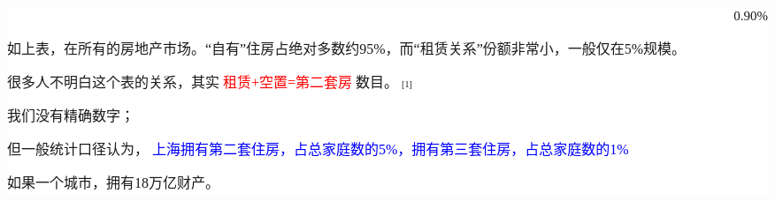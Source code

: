 </p>
</td>
<td height="18" nowrap="" style="border-top-style: none; border-left-style: none; border-bottom-color: windowtext; border-bottom-width: 1px; border-right-color: windowtext; border-right-width: 1px; padding: 0px 7px;" width="67">
<p style="text-align:right">
<span style="font-size: 15px;font-family: 宋体">
              0.90%
             </span>
</p>
</td>
</tr>
</tbody>
</table>
<p style="line-height:150%">
<span style="font-size:16px;line-height:150%;font-family:楷体">
</span>
</p>
<p style="line-height:150%">
<span style="font-size:16px;line-height:150%;font-family:楷体">
          如上表，在所有的房地产市场。“自有”住房占绝对多数约95%，而“租赁关系”份额非常小，一般仅在5%规模。
         </span>
</p>
<p style="line-height:150%">
<span style="font-size:16px;line-height:150%;font-family:楷体">
</span>
</p>
<p style="line-height:150%">
<span style="font-size:16px;line-height:150%;font-family:楷体">
          很多人不明白这个表的关系，其实
          <span style="color:red">
           租赁+空置=第二套房
          </span>
          数目。
          <span style="line-height: 150%; font-family: 楷体; font-size: 10px;">
           [1]
          </span>
</span>
</p>
<p style="line-height:150%">
<span style="font-size:16px;line-height:150%;font-family:楷体">
          我们没有精确数字；
         </span>
</p>
<p style="line-height:150%">
<span style="font-size:16px;line-height:150%;font-family:楷体">
          但一般统计口径认为，
          <span style="color:blue">
           上海拥有第二套住房，占总家庭数的5%，拥有第三套住房，占总家庭数的1%
          </span>
</span>
</p>
<p style="line-height:150%">
<span style="font-size:16px;line-height:150%;font-family:楷体">
</span>
</p>
<p style="line-height:150%">
<span style="font-size:16px;line-height:150%;font-family:楷体">
</span>
</p>
<p style="line-height:150%">
<span style="font-size:16px;line-height:150%;font-family:楷体">
          如果一个城市，拥有18万亿财产。
         </span>